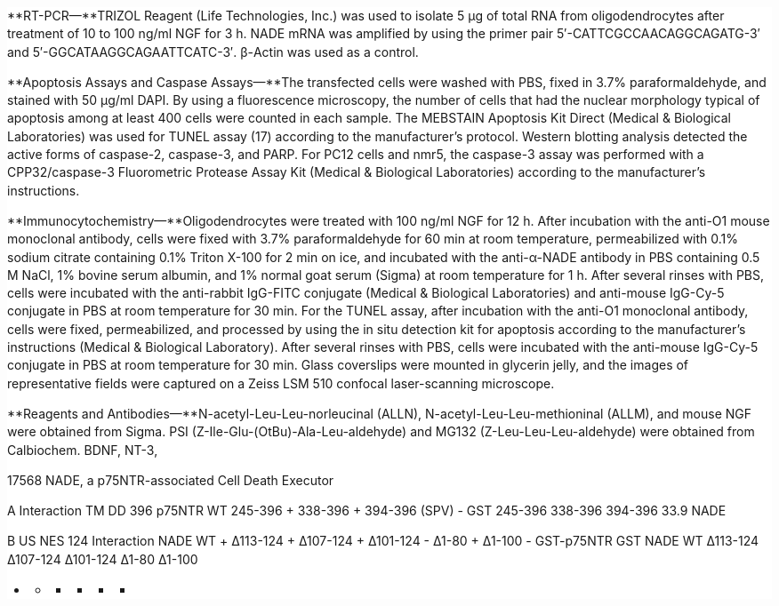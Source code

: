 **RT-PCR—**TRIZOL Reagent (Life Technologies, Inc.) was used to isolate 5 μg of total RNA from oligodendrocytes after treatment of 10 to 100 ng/ml NGF for 3 h. NADE mRNA was amplified by using the primer pair 5′-CATTCGCCAACAGGCAGATG-3′ and 5′-GGCATAAGGCAGAATTCATC-3′. β-Actin was used as a control.

**Apoptosis Assays and Caspase Assays—**The transfected cells were washed with PBS, fixed in 3.7% paraformaldehyde, and stained with 50 μg/ml DAPI. By using a fluorescence microscopy, the number of cells that had the nuclear morphology typical of apoptosis among at least 400 cells were counted in each sample. The MEBSTAIN Apoptosis Kit Direct (Medical & Biological Laboratories) was used for TUNEL assay (17) according to the manufacturer’s protocol. Western blotting analysis detected the active forms of caspase-2, caspase-3, and PARP. For PC12 cells and nmr5, the caspase-3 assay was performed with a CPP32/caspase-3 Fluorometric Protease Assay Kit (Medical & Biological Laboratories) according to the manufacturer’s instructions.

**Immunocytochemistry—**Oligodendrocytes were treated with 100 ng/ml NGF for 12 h. After incubation with the anti-O1 mouse monoclonal antibody, cells were fixed with 3.7% paraformaldehyde for 60 min at room temperature, permeabilized with 0.1% sodium citrate containing 0.1% Triton X-100 for 2 min on ice, and incubated with the anti-α-NADE antibody in PBS containing 0.5 M NaCl, 1% bovine serum albumin, and 1% normal goat serum (Sigma) at room temperature for 1 h. After several rinses with PBS, cells were incubated with the anti-rabbit IgG-FITC conjugate (Medical & Biological Laboratories) and anti-mouse IgG-Cy-5 conjugate in PBS at room temperature for 30 min. For the TUNEL assay, after incubation with the anti-O1 monoclonal antibody, cells were fixed, permeabilized, and processed by using the in situ detection kit for apoptosis according to the manufacturer’s instructions (Medical & Biological Laboratory). After several rinses with PBS, cells were incubated with the anti-mouse IgG-Cy-5 conjugate in PBS at room temperature for 30 min. Glass coverslips were mounted in glycerin jelly, and the images of representative fields were captured on a Zeiss LSM 510 confocal laser-scanning microscope.

**Reagents and Antibodies—**N-acetyl-Leu-Leu-norleucinal (ALLN), N-acetyl-Leu-Leu-methioninal (ALLM), and mouse NGF were obtained from Sigma. PSI (Z-Ile-Glu-(OtBu)-Ala-Leu-aldehyde) and MG132 (Z-Leu-Leu-Leu-aldehyde) were obtained from Calbiochem. BDNF, NT-3,

17568 NADE, a p75NTR-associated Cell Death Executor

A
Interaction
TM DD 396
p75NTR WT
245-396 +
338-396 +
394-396 (SPV) -
GST 245-396 338-396 394-396
33.9 NADE

B
US
NES 124
Interaction
NADE WT +
Δ113-124 +
Δ107-124 +
Δ101-124 -
Δ1-80 +
Δ1-100 -
GST-p75NTR GST
NADE WT Δ113-124 Δ107-124 Δ101-124 Δ1-80 Δ1-100
+ + + + + +
